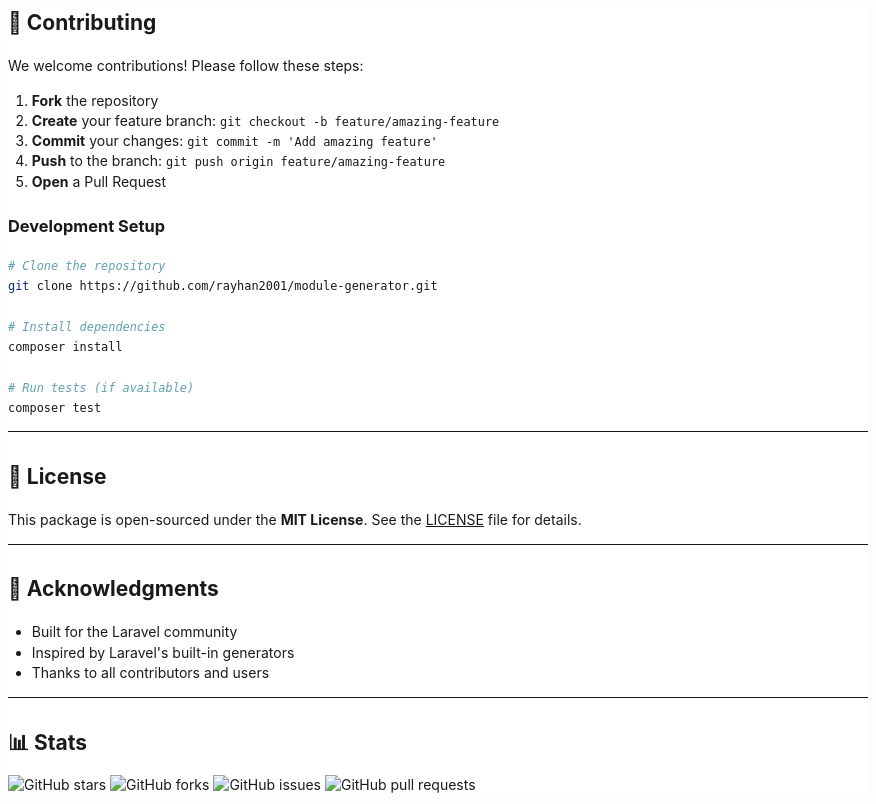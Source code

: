 ## 🤝 Contributing

We welcome contributions! Please follow these steps:

1. **Fork** the repository
2. **Create** your feature branch: `git checkout -b feature/amazing-feature`
3. **Commit** your changes: `git commit -m 'Add amazing feature'`
4. **Push** to the branch: `git push origin feature/amazing-feature`
5. **Open** a Pull Request

### Development Setup

```bash
# Clone the repository
git clone https://github.com/rayhan2001/module-generator.git

# Install dependencies
composer install

# Run tests (if available)
composer test
```

---

## 📄 License

This package is open-sourced under the **MIT License**. See the [LICENSE](LICENSE) file for details.

---

## 🙏 Acknowledgments

- Built for the Laravel community
- Inspired by Laravel's built-in generators
- Thanks to all contributors and users

---

## 📊 Stats

![GitHub stars](https://img.shields.io/github/stars/rayhan2001/module-generator?style=social)
![GitHub forks](https://img.shields.io/github/forks/rayhan2001/module-generator?style=social)
![GitHub issues](https://img.shields.io/github/issues/rayhan2001/module-generator)
![GitHub pull requests](https://img.shields.io/github/issues-pr/rayhan2001/module-generator)
